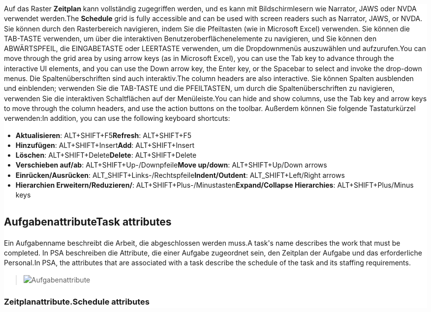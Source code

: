 <span data-ttu-id="fdd4b-161">Auf das Raster **Zeitplan** kann vollständig zugegriffen werden, und es kann mit Bildschirmlesern wie Narrator, JAWS oder NVDA verwendet werden.</span><span class="sxs-lookup"><span data-stu-id="fdd4b-161">The **Schedule** grid is fully accessible and can be used with screen readers such as Narrator, JAWS, or NVDA.</span></span> <span data-ttu-id="fdd4b-162">Sie können durch den Rasterbereich navigieren, indem Sie die Pfeiltasten (wie in Microsoft Excel) verwenden. Sie können die TAB-TASTE verwenden, um über die interaktiven Benutzeroberflächenelemente zu navigieren, und Sie können den ABWÄRTSPFEIL, die EINGABETASTE oder LEERTASTE verwenden, um die Dropdownmenüs auszuwählen und aufzurufen.</span><span class="sxs-lookup"><span data-stu-id="fdd4b-162">You can move through the grid area by using arrow keys (as in Microsoft Excel), you can use the Tab key to advance through the interactive UI elements, and you can use the Down arrow key, the Enter key, or the Spacebar to select and invoke the drop-down menus.</span></span> <span data-ttu-id="fdd4b-163">Die Spaltenüberschriften sind auch interaktiv.</span><span class="sxs-lookup"><span data-stu-id="fdd4b-163">The column headers are also interactive.</span></span> <span data-ttu-id="fdd4b-164">Sie können Spalten ausblenden und einblenden; verwenden Sie die TAB-TASTE und die PFEILTASTEN, um durch die Spaltenüberschriften zu navigieren, verwenden Sie die interaktiven Schaltflächen auf der Menüleiste.</span><span class="sxs-lookup"><span data-stu-id="fdd4b-164">You can hide and show columns, use the Tab key and arrow keys to move through the column headers, and use the action buttons on the toolbar.</span></span> <span data-ttu-id="fdd4b-165">Außerdem können Sie folgende Tastaturkürzel verwenden:</span><span class="sxs-lookup"><span data-stu-id="fdd4b-165">In addition, you can use the following keyboard shortcuts:</span></span>

- <span data-ttu-id="fdd4b-166">**Aktualisieren**: ALT+SHIFT+F5</span><span class="sxs-lookup"><span data-stu-id="fdd4b-166">**Refresh**: ALT+SHIFT+F5</span></span>
- <span data-ttu-id="fdd4b-167">**Hinzufügen**: ALT+SHIFT+Insert</span><span class="sxs-lookup"><span data-stu-id="fdd4b-167">**Add**: ALT+SHIFT+Insert</span></span>
- <span data-ttu-id="fdd4b-168">**Löschen**: ALT+SHIFT+Delete</span><span class="sxs-lookup"><span data-stu-id="fdd4b-168">**Delete**: ALT+SHIFT+Delete</span></span>
- <span data-ttu-id="fdd4b-169">**Verschieben auf/ab**: ALT+SHIFT+Up-/Downpfeile</span><span class="sxs-lookup"><span data-stu-id="fdd4b-169">**Move up/down**: ALT+SHIFT+Up/Down arrows</span></span>
- <span data-ttu-id="fdd4b-170">**Einrücken/Ausrücken**: ALT_SHIFT+Links-/Rechtspfeile</span><span class="sxs-lookup"><span data-stu-id="fdd4b-170">**Indent/Outdent**: ALT_SHIFT+Left/Right arrows</span></span>
- <span data-ttu-id="fdd4b-171">**Hierarchien Erweitern/Reduzieren/**: ALT+SHIFT+Plus-/Minustasten</span><span class="sxs-lookup"><span data-stu-id="fdd4b-171">**Expand/Collapse Hierarchies**: ALT+SHIFT+Plus/Minus keys</span></span>

## <a name="task-attributes"></a><span data-ttu-id="fdd4b-172">Aufgabenattribute</span><span class="sxs-lookup"><span data-stu-id="fdd4b-172">Task attributes</span></span>

<span data-ttu-id="fdd4b-173">Ein Aufgabenname beschreibt die Arbeit, die abgeschlossen werden muss.</span><span class="sxs-lookup"><span data-stu-id="fdd4b-173">A task's name describes the work that must be completed.</span></span> <span data-ttu-id="fdd4b-174">In PSA beschreiben die Attribute, die einer Aufgabe zugeordnet sein, den Zeitplan der Aufgabe und das erforderliche Personal.</span><span class="sxs-lookup"><span data-stu-id="fdd4b-174">In PSA, the attributes that are associated with a task describe the schedule of the task and its staffing requirements.</span></span>

> ![Aufgabenattribute](media/project-2.png)
 
### <a name="schedule-attributes"></a><span data-ttu-id="fdd4b-176">Zeitplanattribute.</span><span class="sxs-lookup"><span data-stu-id="fdd4b-176">Schedule attributes</span></span>
